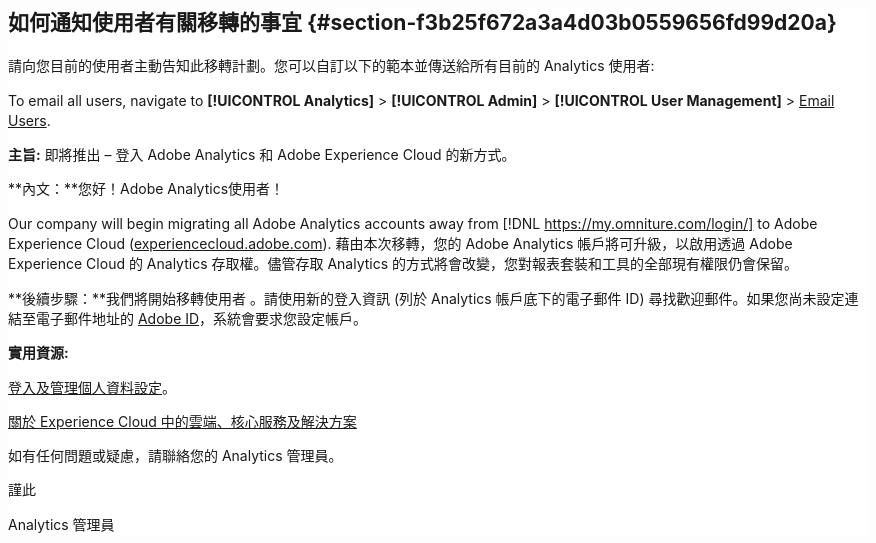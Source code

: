  </tbody> 
</table>

## 如何通知使用者有關移轉的事宜 {#section-f3b25f672a3a4d03b0559656fd99d20a}

請向您目前的使用者主動告知此移轉計劃。您可以自訂以下的範本並傳送給所有目前的 Analytics 使用者:

To email all users, navigate to **[!UICONTROL Analytics]** &gt; **[!UICONTROL Admin]** &gt; **[!UICONTROL User Management]** &gt; [Email Users](https://marketing.adobe.com/resources/help/en_US/reference/t_email_users.html).

**主旨:** 即將推出 – 登入 Adobe Analytics 和 Adobe Experience Cloud 的新方式。

**內文：**您好！Adobe Analytics使用者！

Our company will begin migrating all Adobe Analytics accounts away from [!DNL https://my.omniture.com/login/] to Adobe Experience Cloud ([experiencecloud.adobe.com](http://experiencecloud.adobe.com/)). 藉由本次移轉，您的 Adobe Analytics 帳戶將可升級，以啟用透過 Adobe Experience Cloud 的 Analytics 存取權。儘管存取 Analytics 的方式將會改變，您對報表套裝和工具的全部現有權限仍會保留。

**後續步驟：**我們將開始移轉使用者 <INSERT DATE>。請使用新的登入資訊 (列於 Analytics 帳戶底下的電子郵件 ID) 尋找歡迎郵件。如果您尚未設定連結至電子郵件地址的 [Adobe ID](https://helpx.adobe.com/x-productkb/global/adobe-id-account-change.html)，系統會要求您設定帳戶。

**實用資源:**

[登入及管理個人資料設定](https://marketing.adobe.com/resources/help/en_US/mcloud/getting-started-experience-cloud.html)。

[關於 Experience Cloud 中的雲端、核心服務及解決方案](https://marketing.adobe.com/resources/help/en_US/mcloud/solutions_capability_names.html)

如有任何問題或疑慮，請聯絡您的 Analytics 管理員。

謹此

Analytics 管理員
